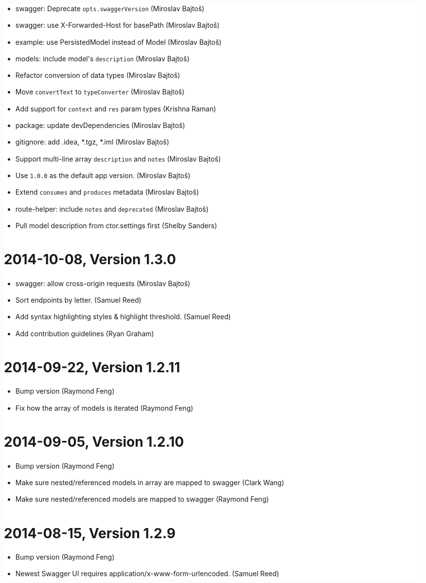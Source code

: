  * swagger: Deprecate `opts.swaggerVersion` (Miroslav Bajtoš)

 * swagger: use X-Forwarded-Host for basePath (Miroslav Bajtoš)

 * example: use PersistedModel instead of Model (Miroslav Bajtoš)

 * models: include model's `description` (Miroslav Bajtoš)

 * Refactor conversion of data types (Miroslav Bajtoš)

 * Move `convertText` to `typeConverter` (Miroslav Bajtoš)

 * Add support for `context` and `res` param types (Krishna Raman)

 * package: update devDependencies (Miroslav Bajtoš)

 * gitignore: add .idea, *.tgz, *.iml (Miroslav Bajtoš)

 * Support multi-line array `description` and `notes` (Miroslav Bajtoš)

 * Use `1.0.0` as the default app version. (Miroslav Bajtoš)

 * Extend `consumes` and `produces` metadata (Miroslav Bajtoš)

 * route-helper: include `notes` and `deprecated` (Miroslav Bajtoš)

 * Pull model description from ctor.settings first (Shelby Sanders)


2014-10-08, Version 1.3.0
=========================

 * swagger: allow cross-origin requests (Miroslav Bajtoš)

 * Sort endpoints by letter. (Samuel Reed)

 * Add syntax highlighting styles & highlight threshold. (Samuel Reed)

 * Add contribution guidelines (Ryan Graham)


2014-09-22, Version 1.2.11
==========================

 * Bump version (Raymond Feng)

 * Fix how the array of models is iterated (Raymond Feng)


2014-09-05, Version 1.2.10
==========================

 * Bump version (Raymond Feng)

 * Make sure nested/referenced models in array are mapped to swagger (Clark Wang)

 * Make sure nested/referenced models are mapped to swagger (Raymond Feng)


2014-08-15, Version 1.2.9
=========================

 * Bump version (Raymond Feng)

 * Newest Swagger UI requires application/x-www-form-urlencoded. (Samuel Reed)
